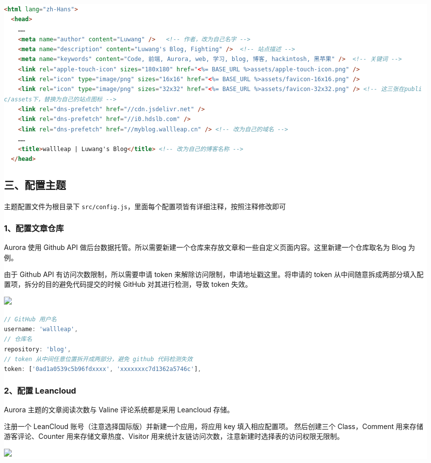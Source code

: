 ```html
<html lang="zh-Hans">
  <head>
    ……
    <meta name="author" content="Luwang" />   <!-- 作者，改为自己名字 -->
    <meta name="description" content="Luwang's Blog, Fighting" />  <!-- 站点描述 -->
    <meta name="keywords" content="Code, 前端, Aurora, web, 学习, blog, 博客, hackintosh, 黑苹果" />  <!-- 关键词 -->
    <link rel="apple-touch-icon" sizes="180x180" href="<%= BASE_URL %>assets/apple-touch-icon.png" />
    <link rel="icon" type="image/png" sizes="16x16" href="<%= BASE_URL %>assets/favicon-16x16.png" />
    <link rel="icon" type="image/png" sizes="32x32" href="<%= BASE_URL %>assets/favicon-32x32.png" /> <!-- 这三张在public/assets下，替换为自己的站点图标 -->
    <link rel="dns-prefetch" href="//cdn.jsdelivr.net" />
    <link rel="dns-prefetch" href="//i0.hdslb.com" />
    <link rel="dns-prefetch" href="//myblog.wallleap.cn" /> <!-- 改为自己的域名 -->
    ……
    <title>wallleap | Luwang's Blog</title> <!-- 改为自己的博客名称 -->
  </head>

```

## 三、配置主题

主题配置文件为根目录下 `src/config.js`，里面每个配置项皆有详细注释，按照注释修改即可

### 1、配置文章仓库

Aurora 使用 Github API 做后台数据托管。所以需要新建一个仓库来存放文章和一些自定义页面内容。这里新建一个仓库取名为 Blog 为例。

由于 Github API 有访问次数限制，所以需要申请 token 来解除访问限制，申请地址戳这里。将申请的 token 从中间随意拆成两部分填入配置项，拆分的目的避免代码提交的时候 GitHub 对其进行检测，导致 token 失效。

![](https://cdn.wallleap.cn/img/pic/illustration/202305230913789.png)

```javascript
// GitHub 用户名
username: 'wallleap',
// 仓库名
repository: 'blog',
// token 从中间任意位置拆开成两部分，避免 github 代码检测失效
token: ['0ad1a0539c5b96fdxxxx', 'xxxxxxxc7d1362a5746c'],
```

### 2、配置 Leancloud

Aurora 主题的文章阅读次数与 Valine 评论系统都是采用 Leancloud 存储。

注册一个 LeanCloud 账号（注意选择国际版）并新建一个应用，将应用 key 填入相应配置项。 然后创建三个 Class，Comment 用来存储游客评论、Counter 用来存储文章热度、Visitor 用来统计友链访问次数，注意新建时选择表的访问权限无限制。

![](https://cdn.wallleap.cn/img/pic/illustration/202305230913552.png)


[这里随便写啥]: # 'https://raw.githubusercontent.com/chanshiyucx/yoi/master/bg/3.jpg'